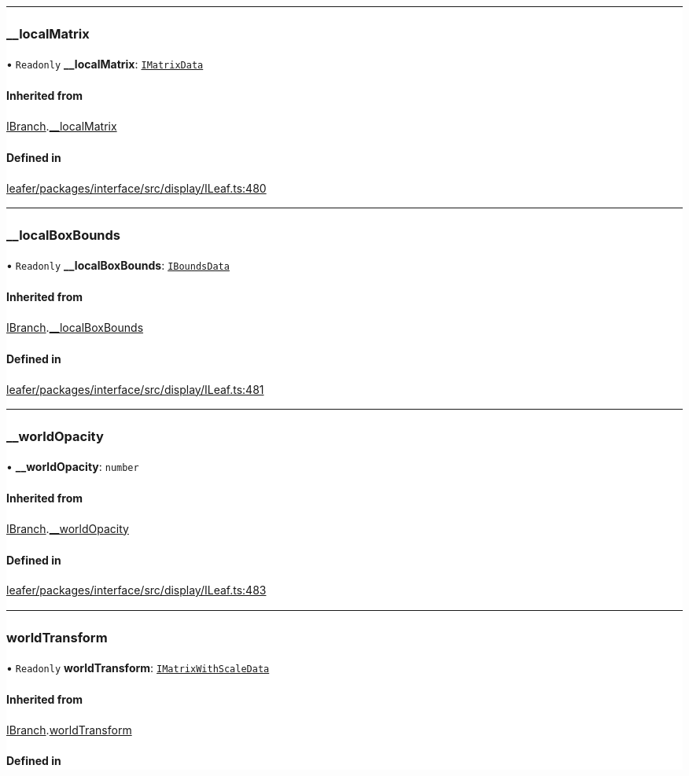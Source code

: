 ___

### \_\_localMatrix

• `Readonly` **\_\_localMatrix**: [`IMatrixData`](IMatrixData.md)

#### Inherited from

[IBranch](IBranch.md).[__localMatrix](IBranch.md#__localmatrix)

#### Defined in

[leafer/packages/interface/src/display/ILeaf.ts:480](https://github.com/leaferjs/leafer/blob/c7e50b8/packages/interface/src/display/ILeaf.ts#L480)

___

### \_\_localBoxBounds

• `Readonly` **\_\_localBoxBounds**: [`IBoundsData`](IBoundsData.md)

#### Inherited from

[IBranch](IBranch.md).[__localBoxBounds](IBranch.md#__localboxbounds)

#### Defined in

[leafer/packages/interface/src/display/ILeaf.ts:481](https://github.com/leaferjs/leafer/blob/c7e50b8/packages/interface/src/display/ILeaf.ts#L481)

___

### \_\_worldOpacity

• **\_\_worldOpacity**: `number`

#### Inherited from

[IBranch](IBranch.md).[__worldOpacity](IBranch.md#__worldopacity)

#### Defined in

[leafer/packages/interface/src/display/ILeaf.ts:483](https://github.com/leaferjs/leafer/blob/c7e50b8/packages/interface/src/display/ILeaf.ts#L483)

___

### worldTransform

• `Readonly` **worldTransform**: [`IMatrixWithScaleData`](IMatrixWithScaleData.md)

#### Inherited from

[IBranch](IBranch.md).[worldTransform](IBranch.md#worldtransform)

#### Defined in
